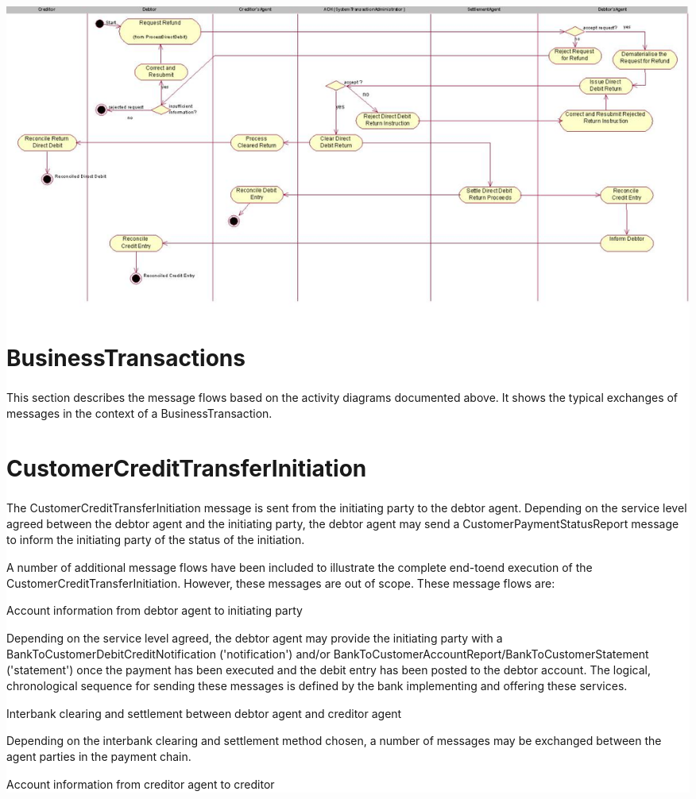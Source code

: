 ![](_page_23_Figure_4.jpeg)

# <span id="page-24-0"></span>**BusinessTransactions**

This section describes the message flows based on the activity diagrams documented above. It shows the typical exchanges of messages in the context of a BusinessTransaction.

# <span id="page-24-1"></span>**CustomerCreditTransferInitiation**

The CustomerCreditTransferInitiation message is sent from the initiating party to the debtor agent. Depending on the service level agreed between the debtor agent and the initiating party, the debtor agent may send a CustomerPaymentStatusReport message to inform the initiating party of the status of the initiation.

A number of additional message flows have been included to illustrate the complete end-toend execution of the CustomerCreditTransferInitiation. However, these messages are out of scope. These message flows are:

Account information from debtor agent to initiating party

Depending on the service level agreed, the debtor agent may provide the initiating party with a BankToCustomerDebitCreditNotification ('notification') and/or BankToCustomerAccountReport/BankToCustomerStatement ('statement') once the payment has been executed and the debit entry has been posted to the debtor account. The logical, chronological sequence for sending these messages is defined by the bank implementing and offering these services.

Interbank clearing and settlement between debtor agent and creditor agent

Depending on the interbank clearing and settlement method chosen, a number of messages may be exchanged between the agent parties in the payment chain.

Account information from creditor agent to creditor
